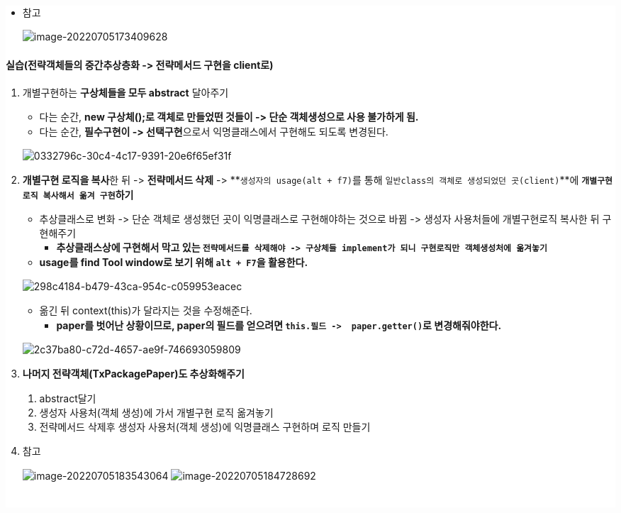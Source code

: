 - 참고

  ![image-20220705173409628](https://raw.githubusercontent.com/is3js/screenshots/main/image-20220705173409628.png)





#### 실습(전략객체들의 중간추상층화 -> 전략메서드 구현을 client로)

1. 개별구현하는 **구상체들을 모두 abstract** 달아주기

   - 다는 순간, **new 구상체();로 객체로 만들었떤 것들이  -> 단순 객체생성으로 사용 불가하게 됨.**
   - 다는 순간, **필수구현이 -> 선택구현**으로서 익명클래스에서 구현해도 되도록 변경된다.

   ![0332796c-30c4-4c17-9391-20e6f65ef31f](https://raw.githubusercontent.com/is3js/screenshots/main/0332796c-30c4-4c17-9391-20e6f65ef31f.gif)

2. **개별구현 로직을 복사**한 뒤 -> **전략메서드 삭제** -> **`생성자의 usage(alt + f7)`를 통해 `일반class의 객체로 생성되었던 곳(client)`**에 **`개별구현로직 복사해서 옮겨 구현`하기**

   - 추상클래스로 변화 -> 단순 객체로 생성했던 곳이 익명클래스로 구현해야하는 것으로 바뀜 -> 생성자 사용처들에 개별구현로직 복사한 뒤 구현해주기
     - **추상클래스상에 구현해서 막고 있는 `전략메서드를 삭제해야 -> 구상체들 implement가 되니 구현로직만 객체생성처에 옮겨놓기`**
   - **usage를 find Tool window로 보기 위해 `alt + F7`을 활용한다.**

   ![298c4184-b479-43ca-954c-c059953eacec](https://raw.githubusercontent.com/is3js/screenshots/main/298c4184-b479-43ca-954c-c059953eacec.gif)

   - 옮긴 뒤 context(this)가 달라지는 것을 수정해준다.
     - **paper를 벗어난 상황이므로, paper의 필드를 얻으려면 `this.필드 ->  paper.getter()`로 변경해줘야한다.**

   ![2c37ba80-c72d-4657-ae9f-746693059809](https://raw.githubusercontent.com/is3js/screenshots/main/2c37ba80-c72d-4657-ae9f-746693059809.gif)

3. **나머지 전략객체(TxPackagePaper)도 추상화해주기**

   1. abstract달기
   2. 생성자 사용처(객체 생성)에 가서 개별구현 로직 옮겨놓기
   3. 전략메서드 삭제후  생성자 사용처(객체 생성)에 익명클래스 구현하며 로직 만들기

4. 참고

   ![image-20220705183543064](https://raw.githubusercontent.com/is3js/screenshots/main/image-20220705183543064.png)
   ![image-20220705184728692](https://raw.githubusercontent.com/is3js/screenshots/main/image-20220705184728692.png)













​		